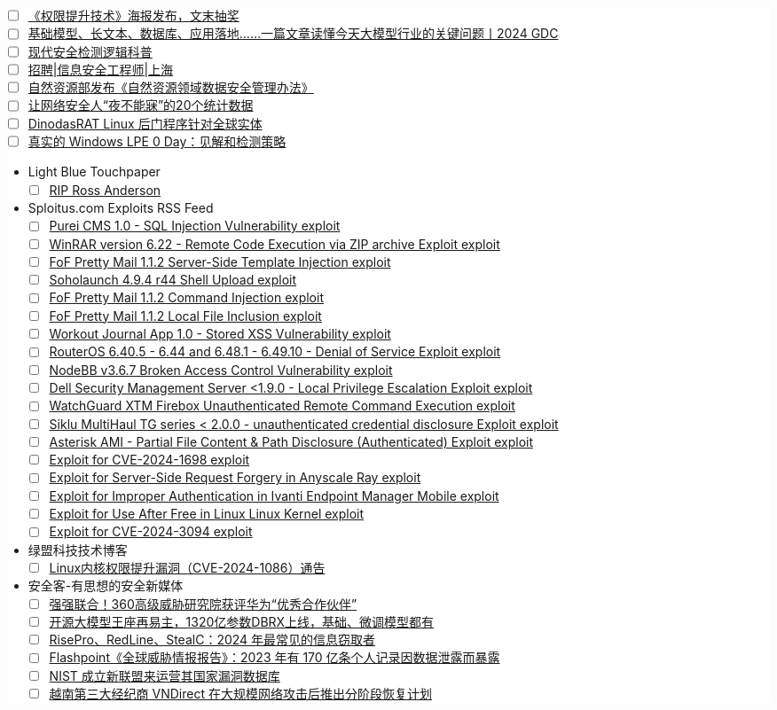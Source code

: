   - [ ] [《权限提升技术》海报发布，文末抽奖](https://mp.weixin.qq.com/s?__biz=MzA4MDMwMjQ3Mg==&mid=2651868735&idx=1&sn=3308dacc2231a5c67516a93b34270067)
  - [ ] [基础模型、长文本、数据库、应用落地……一篇文章读懂今天大模型行业的关键问题丨2024 GDC](https://mp.weixin.qq.com/s?__biz=MTMwNDMwODQ0MQ==&mid=2653037794&idx=1&sn=93ccc5f5a5ac06b78d3651f24009fd6c)
  - [ ] [现代安全检测逻辑科普](https://mp.weixin.qq.com/s?__biz=MzI1MDA1MjcxMw==&mid=2649908222&idx=1&sn=d321fd76c7b0a9af15d7550d7b46a070)
  - [ ] [招聘|信息安全工程师|上海](https://mp.weixin.qq.com/s?__biz=Mzg2NTcyNjU4Nw==&mid=2247485193&idx=1&sn=0200648151868bed8aaf82f1f9ddac67)
  - [ ] [自然资源部发布《自然资源领域数据安全管理办法》](https://mp.weixin.qq.com/s?__biz=MjM5Njc3NjM4MA==&mid=2651128870&idx=2&sn=30b182de495071537eaf02e0c6e82fa0)
  - [ ] [让网络安全人“夜不能寐”的20个统计数据](https://mp.weixin.qq.com/s?__biz=MjM5Njc3NjM4MA==&mid=2651128870&idx=1&sn=00d49c5a202e8fe36af8710a342bece0)
  - [ ] [DinodasRAT Linux 后门程序针对全球实体](https://mp.weixin.qq.com/s?__biz=MzAxMjYyMzkwOA==&mid=2247505605&idx=4&sn=b9a3cffb7dc7a108bf2cdd3213f98a87)
  - [ ] [真实的 Windows LPE 0 Day：见解和检测策略](https://mp.weixin.qq.com/s?__biz=MzAxMjYyMzkwOA==&mid=2247505605&idx=3&sn=d09b7db392a4ee70c9feb55b9abba575)
- Light Blue Touchpaper
  - [ ] [RIP Ross Anderson](https://www.lightbluetouchpaper.org/2024/03/29/rip-ross-anderson/)
- Sploitus.com Exploits RSS Feed
  - [ ] [Purei CMS 1.0 - SQL Injection Vulnerability exploit](https://sploitus.com/exploit?id=1337DAY-ID-39493&utm_source=rss&utm_medium=rss)
  - [ ] [WinRAR version 6.22 - Remote Code Execution via ZIP archive Exploit exploit](https://sploitus.com/exploit?id=1337DAY-ID-39498&utm_source=rss&utm_medium=rss)
  - [ ] [FoF Pretty Mail 1.1.2 Server-Side Template Injection exploit](https://sploitus.com/exploit?id=PACKETSTORM:177848&utm_source=rss&utm_medium=rss)
  - [ ] [Soholaunch 4.9.4 r44 Shell Upload exploit](https://sploitus.com/exploit?id=PACKETSTORM:177852&utm_source=rss&utm_medium=rss)
  - [ ] [FoF Pretty Mail 1.1.2 Command Injection exploit](https://sploitus.com/exploit?id=PACKETSTORM:177847&utm_source=rss&utm_medium=rss)
  - [ ] [FoF Pretty Mail 1.1.2 Local File Inclusion exploit](https://sploitus.com/exploit?id=PACKETSTORM:177849&utm_source=rss&utm_medium=rss)
  - [ ] [Workout Journal App 1.0 - Stored XSS Vulnerability exploit](https://sploitus.com/exploit?id=1337DAY-ID-39492&utm_source=rss&utm_medium=rss)
  - [ ] [RouterOS 6.40.5 - 6.44 and 6.48.1 - 6.49.10 - Denial of Service Exploit exploit](https://sploitus.com/exploit?id=1337DAY-ID-39495&utm_source=rss&utm_medium=rss)
  - [ ] [NodeBB v3.6.7 Broken Access Control Vulnerability exploit](https://sploitus.com/exploit?id=1337DAY-ID-39494&utm_source=rss&utm_medium=rss)
  - [ ] [Dell Security Management Server <1.9.0 - Local Privilege Escalation Exploit exploit](https://sploitus.com/exploit?id=1337DAY-ID-39497&utm_source=rss&utm_medium=rss)
  - [ ] [WatchGuard XTM Firebox Unauthenticated Remote Command Execution exploit](https://sploitus.com/exploit?id=PACKETSTORM:177855&utm_source=rss&utm_medium=rss)
  - [ ] [Siklu MultiHaul TG series < 2.0.0 - unauthenticated credential disclosure Exploit exploit](https://sploitus.com/exploit?id=1337DAY-ID-39496&utm_source=rss&utm_medium=rss)
  - [ ] [Asterisk AMI - Partial File Content & Path Disclosure (Authenticated) Exploit exploit](https://sploitus.com/exploit?id=1337DAY-ID-39491&utm_source=rss&utm_medium=rss)
  - [ ] [Exploit for CVE-2024-1698 exploit](https://sploitus.com/exploit?id=7A6411F4-C896-52AB-9725-D10DEBF9CD0F&utm_source=rss&utm_medium=rss)
  - [ ] [Exploit for Server-Side Request Forgery in Anyscale Ray exploit](https://sploitus.com/exploit?id=64553943-36E8-5F23-8D93-0E2CBC276057&utm_source=rss&utm_medium=rss)
  - [ ] [Exploit for Improper Authentication in Ivanti Endpoint Manager Mobile exploit](https://sploitus.com/exploit?id=78E24C22-D356-5FFD-B0CD-2C2A1A08175D&utm_source=rss&utm_medium=rss)
  - [ ] [Exploit for Use After Free in Linux Linux Kernel exploit](https://sploitus.com/exploit?id=B123730A-EACD-578A-8D5E-1F15EC434343&utm_source=rss&utm_medium=rss)
  - [ ] [Exploit for CVE-2024-3094 exploit](https://sploitus.com/exploit?id=C679697B-6C91-5A60-82D6-B2FB5B5EA0B0&utm_source=rss&utm_medium=rss)
- 绿盟科技技术博客
  - [ ] [Linux内核权限提升漏洞（CVE-2024-1086）通告](https://blog.nsfocus.net/linuxcve-2024-1086/)
- 安全客-有思想的安全新媒体
  - [ ] [强强联合！360高级威胁研究院获评华为“优秀合作伙伴”](https://www.anquanke.com/post/id/295149)
  - [ ] [开源大模型王座再易主，1320亿参数DBRX上线，基础、微调模型都有](https://www.anquanke.com/post/id/295139)
  - [ ] [RisePro、RedLine、StealC：2024 年最常见的信息窃取者](https://www.anquanke.com/post/id/295134)
  - [ ] [Flashpoint《全球威胁情报报告》：2023 年有 170 亿条个人记录因数据泄露而暴露](https://www.anquanke.com/post/id/295131)
  - [ ] [NIST 成立新联盟来运营其国家漏洞数据库](https://www.anquanke.com/post/id/295128)
  - [ ] [越南第三大经纪商 VNDirect 在大规模网络攻击后推出分阶段恢复计划](https://www.anquanke.com/post/id/295125)